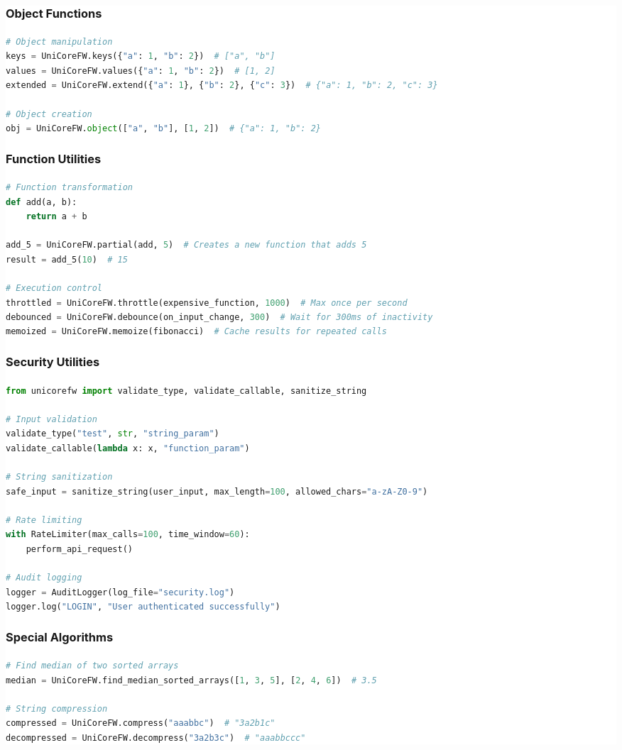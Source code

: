 ### Object Functions

```python
# Object manipulation
keys = UniCoreFW.keys({"a": 1, "b": 2})  # ["a", "b"]
values = UniCoreFW.values({"a": 1, "b": 2})  # [1, 2]
extended = UniCoreFW.extend({"a": 1}, {"b": 2}, {"c": 3})  # {"a": 1, "b": 2, "c": 3}

# Object creation
obj = UniCoreFW.object(["a", "b"], [1, 2])  # {"a": 1, "b": 2}
```

### Function Utilities

```python
# Function transformation
def add(a, b):
    return a + b

add_5 = UniCoreFW.partial(add, 5)  # Creates a new function that adds 5
result = add_5(10)  # 15

# Execution control
throttled = UniCoreFW.throttle(expensive_function, 1000)  # Max once per second
debounced = UniCoreFW.debounce(on_input_change, 300)  # Wait for 300ms of inactivity
memoized = UniCoreFW.memoize(fibonacci)  # Cache results for repeated calls
```

### Security Utilities

```python
from unicorefw import validate_type, validate_callable, sanitize_string

# Input validation
validate_type("test", str, "string_param")
validate_callable(lambda x: x, "function_param")

# String sanitization
safe_input = sanitize_string(user_input, max_length=100, allowed_chars="a-zA-Z0-9")

# Rate limiting
with RateLimiter(max_calls=100, time_window=60):
    perform_api_request()

# Audit logging
logger = AuditLogger(log_file="security.log")
logger.log("LOGIN", "User authenticated successfully")
```

### Special Algorithms

```python
# Find median of two sorted arrays
median = UniCoreFW.find_median_sorted_arrays([1, 3, 5], [2, 4, 6])  # 3.5

# String compression
compressed = UniCoreFW.compress("aaabbc")  # "3a2b1c"
decompressed = UniCoreFW.decompress("3a2b3c")  # "aaabbccc"
```
